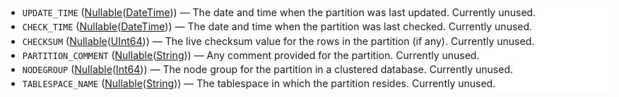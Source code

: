 - `UPDATE_TIME` ([Nullable](../../sql-reference/data-types/nullable.md)([DateTime](../../sql-reference/data-types/datetime.md))) — The date and time when the partition was last updated. Currently unused.
- `CHECK_TIME` ([Nullable](../../sql-reference/data-types/nullable.md)([DateTime](../../sql-reference/data-types/datetime.md))) — The date and time when the partition was last checked. Currently unused.
- `CHECKSUM` ([Nullable](../../sql-reference/data-types/nullable.md)([UInt64](../../sql-reference/data-types/int-uint.md))) — The live checksum value for the rows in the partition (if any). Currently unused.
- `PARTITION_COMMENT` ([Nullable](../../sql-reference/data-types/nullable.md)([String](../../sql-reference/data-types/string.md))) — Any comment provided for the partition. Currently unused.
- `NODEGROUP` ([Nullable](../../sql-reference/data-types/nullable.md)([Int64](../../sql-reference/data-types/int-uint.md))) — The node group for the partition in a clustered database. Currently unused.
- `TABLESPACE_NAME` ([Nullable](../../sql-reference/data-types/nullable.md)([String](../../sql-reference/data-types/string.md))) — The tablespace in which the partition resides. Currently unused.

